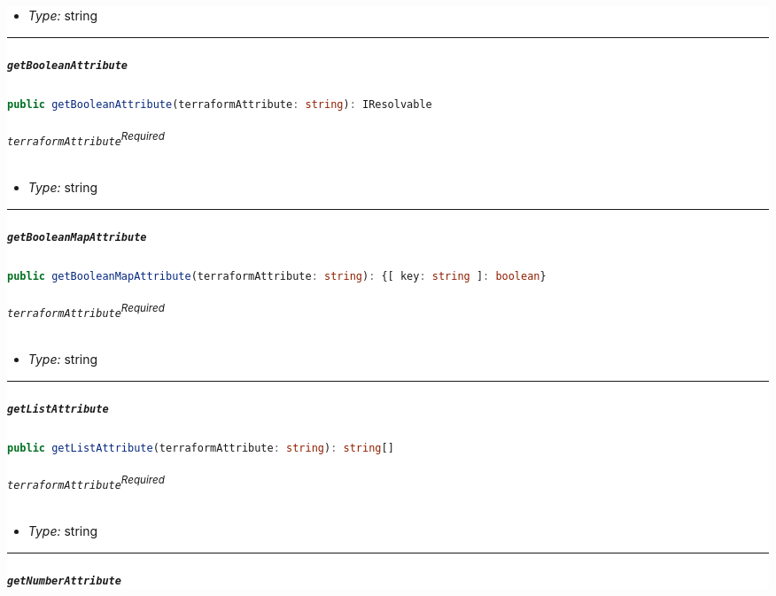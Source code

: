 - *Type:* string

---

##### `getBooleanAttribute` <a name="getBooleanAttribute" id="@cdktf/provider-spotinst.elastigroupGke.ElastigroupGke.getBooleanAttribute"></a>

```typescript
public getBooleanAttribute(terraformAttribute: string): IResolvable
```

###### `terraformAttribute`<sup>Required</sup> <a name="terraformAttribute" id="@cdktf/provider-spotinst.elastigroupGke.ElastigroupGke.getBooleanAttribute.parameter.terraformAttribute"></a>

- *Type:* string

---

##### `getBooleanMapAttribute` <a name="getBooleanMapAttribute" id="@cdktf/provider-spotinst.elastigroupGke.ElastigroupGke.getBooleanMapAttribute"></a>

```typescript
public getBooleanMapAttribute(terraformAttribute: string): {[ key: string ]: boolean}
```

###### `terraformAttribute`<sup>Required</sup> <a name="terraformAttribute" id="@cdktf/provider-spotinst.elastigroupGke.ElastigroupGke.getBooleanMapAttribute.parameter.terraformAttribute"></a>

- *Type:* string

---

##### `getListAttribute` <a name="getListAttribute" id="@cdktf/provider-spotinst.elastigroupGke.ElastigroupGke.getListAttribute"></a>

```typescript
public getListAttribute(terraformAttribute: string): string[]
```

###### `terraformAttribute`<sup>Required</sup> <a name="terraformAttribute" id="@cdktf/provider-spotinst.elastigroupGke.ElastigroupGke.getListAttribute.parameter.terraformAttribute"></a>

- *Type:* string

---

##### `getNumberAttribute` <a name="getNumberAttribute" id="@cdktf/provider-spotinst.elastigroupGke.ElastigroupGke.getNumberAttribute"></a>
